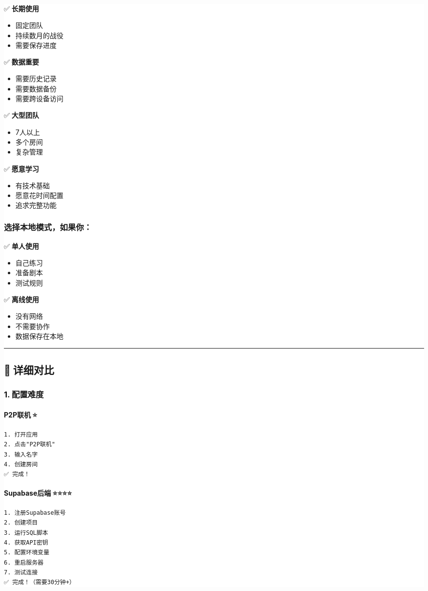 ✅ **长期使用**
- 固定团队
- 持续数月的战役
- 需要保存进度

✅ **数据重要**
- 需要历史记录
- 需要数据备份
- 需要跨设备访问

✅ **大型团队**
- 7人以上
- 多个房间
- 复杂管理

✅ **愿意学习**
- 有技术基础
- 愿意花时间配置
- 追求完整功能

### 选择本地模式，如果你：

✅ **单人使用**
- 自己练习
- 准备剧本
- 测试规则

✅ **离线使用**
- 没有网络
- 不需要协作
- 数据保存在本地

---

## 📖 详细对比

### 1. 配置难度

#### P2P联机 ⭐
```
1. 打开应用
2. 点击"P2P联机"
3. 输入名字
4. 创建房间
✅ 完成！
```

#### Supabase后端 ⭐⭐⭐⭐
```
1. 注册Supabase账号
2. 创建项目
3. 运行SQL脚本
4. 获取API密钥
5. 配置环境变量
6. 重启服务器
7. 测试连接
✅ 完成！（需要30分钟+）
```
